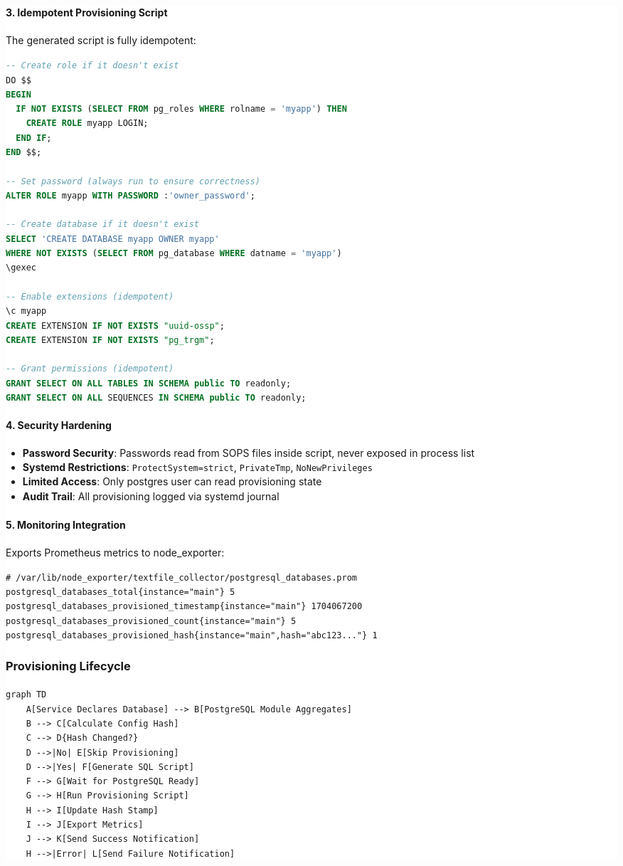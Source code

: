 #### 3. Idempotent Provisioning Script

The generated script is fully idempotent:

```sql
-- Create role if it doesn't exist
DO $$
BEGIN
  IF NOT EXISTS (SELECT FROM pg_roles WHERE rolname = 'myapp') THEN
    CREATE ROLE myapp LOGIN;
  END IF;
END $$;

-- Set password (always run to ensure correctness)
ALTER ROLE myapp WITH PASSWORD :'owner_password';

-- Create database if it doesn't exist
SELECT 'CREATE DATABASE myapp OWNER myapp'
WHERE NOT EXISTS (SELECT FROM pg_database WHERE datname = 'myapp')
\gexec

-- Enable extensions (idempotent)
\c myapp
CREATE EXTENSION IF NOT EXISTS "uuid-ossp";
CREATE EXTENSION IF NOT EXISTS "pg_trgm";

-- Grant permissions (idempotent)
GRANT SELECT ON ALL TABLES IN SCHEMA public TO readonly;
GRANT SELECT ON ALL SEQUENCES IN SCHEMA public TO readonly;
```

#### 4. Security Hardening

- **Password Security**: Passwords read from SOPS files inside script, never exposed in process list
- **Systemd Restrictions**: `ProtectSystem=strict`, `PrivateTmp`, `NoNewPrivileges`
- **Limited Access**: Only postgres user can read provisioning state
- **Audit Trail**: All provisioning logged via systemd journal

#### 5. Monitoring Integration

Exports Prometheus metrics to node_exporter:

```prometheus
# /var/lib/node_exporter/textfile_collector/postgresql_databases.prom
postgresql_databases_total{instance="main"} 5
postgresql_databases_provisioned_timestamp{instance="main"} 1704067200
postgresql_databases_provisioned_count{instance="main"} 5
postgresql_databases_provisioned_hash{instance="main",hash="abc123..."} 1
```

### Provisioning Lifecycle

```mermaid
graph TD
    A[Service Declares Database] --> B[PostgreSQL Module Aggregates]
    B --> C[Calculate Config Hash]
    C --> D{Hash Changed?}
    D -->|No| E[Skip Provisioning]
    D -->|Yes| F[Generate SQL Script]
    F --> G[Wait for PostgreSQL Ready]
    G --> H[Run Provisioning Script]
    H --> I[Update Hash Stamp]
    I --> J[Export Metrics]
    J --> K[Send Success Notification]
    H -->|Error| L[Send Failure Notification]
```